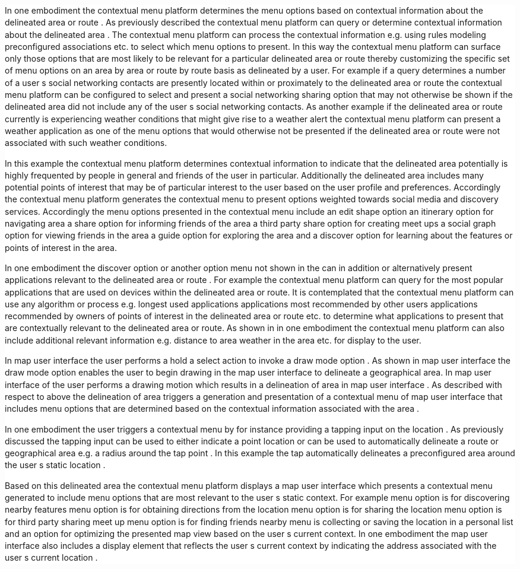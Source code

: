 In one embodiment the contextual menu platform determines the menu options based on contextual information about the delineated area or route . As previously described the contextual menu platform can query or determine contextual information about the delineated area . The contextual menu platform can process the contextual information e.g. using rules modeling preconfigured associations etc. to select which menu options to present. In this way the contextual menu platform can surface only those options that are most likely to be relevant for a particular delineated area or route thereby customizing the specific set of menu options on an area by area or route by route basis as delineated by a user. For example if a query determines a number of a user s social networking contacts are presently located within or proximately to the delineated area or route the contextual menu platform can be configured to select and present a social networking sharing option that may not otherwise be shown if the delineated area did not include any of the user s social networking contacts. As another example if the delineated area or route currently is experiencing weather conditions that might give rise to a weather alert the contextual menu platform can present a weather application as one of the menu options that would otherwise not be presented if the delineated area or route were not associated with such weather conditions.

In this example the contextual menu platform determines contextual information to indicate that the delineated area potentially is highly frequented by people in general and friends of the user in particular. Additionally the delineated area includes many potential points of interest that may be of particular interest to the user based on the user profile and preferences. Accordingly the contextual menu platform generates the contextual menu to present options weighted towards social media and discovery services. Accordingly the menu options presented in the contextual menu include an edit shape option an itinerary option for navigating area a share option for informing friends of the area a third party share option for creating meet ups a social graph option for viewing friends in the area a guide option for exploring the area and a discover option for learning about the features or points of interest in the area.

In one embodiment the discover option or another option menu not shown in the can in addition or alternatively present applications relevant to the delineated area or route . For example the contextual menu platform can query for the most popular applications that are used on devices within the delineated area or route. It is contemplated that the contextual menu platform can use any algorithm or process e.g. longest used applications applications most recommended by other users applications recommended by owners of points of interest in the delineated area or route etc. to determine what applications to present that are contextually relevant to the delineated area or route. As shown in in one embodiment the contextual menu platform can also include additional relevant information e.g. distance to area weather in the area etc. for display to the user.

In map user interface the user performs a hold a select action to invoke a draw mode option . As shown in map user interface the draw mode option enables the user to begin drawing in the map user interface to delineate a geographical area. In map user interface of the user performs a drawing motion which results in a delineation of area in map user interface . As described with respect to above the delineation of area triggers a generation and presentation of a contextual menu of map user interface that includes menu options that are determined based on the contextual information associated with the area .

In one embodiment the user triggers a contextual menu by for instance providing a tapping input on the location . As previously discussed the tapping input can be used to either indicate a point location or can be used to automatically delineate a route or geographical area e.g. a radius around the tap point . In this example the tap automatically delineates a preconfigured area around the user s static location .

Based on this delineated area the contextual menu platform displays a map user interface which presents a contextual menu generated to include menu options that are most relevant to the user s static context. For example menu option is for discovering nearby features menu option is for obtaining directions from the location menu option is for sharing the location menu option is for third party sharing meet up menu option is for finding friends nearby menu is collecting or saving the location in a personal list and an option for optimizing the presented map view based on the user s current context. In one embodiment the map user interface also includes a display element that reflects the user s current context by indicating the address associated with the user s current location .

